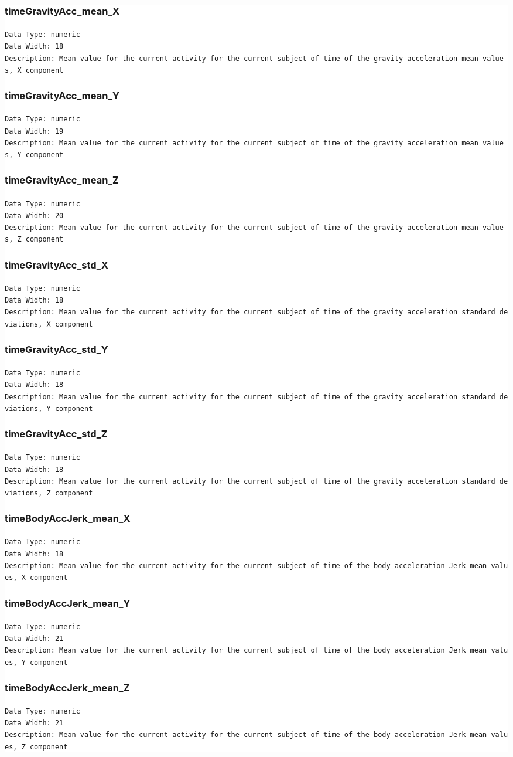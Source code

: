 ### timeGravityAcc_mean_X
	Data Type: numeric
	Data Width: 18
	Description: Mean value for the current activity for the current subject of time of the gravity acceleration mean values, X component

### timeGravityAcc_mean_Y
	Data Type: numeric
	Data Width: 19
	Description: Mean value for the current activity for the current subject of time of the gravity acceleration mean values, Y component

### timeGravityAcc_mean_Z
	Data Type: numeric
	Data Width: 20
	Description: Mean value for the current activity for the current subject of time of the gravity acceleration mean values, Z component

### timeGravityAcc_std_X
	Data Type: numeric
	Data Width: 18
	Description: Mean value for the current activity for the current subject of time of the gravity acceleration standard deviations, X component

### timeGravityAcc_std_Y
	Data Type: numeric
	Data Width: 18
	Description: Mean value for the current activity for the current subject of time of the gravity acceleration standard deviations, Y component

### timeGravityAcc_std_Z
	Data Type: numeric
	Data Width: 18
	Description: Mean value for the current activity for the current subject of time of the gravity acceleration standard deviations, Z component

### timeBodyAccJerk_mean_X
	Data Type: numeric
	Data Width: 18
	Description: Mean value for the current activity for the current subject of time of the body acceleration Jerk mean values, X component

### timeBodyAccJerk_mean_Y
	Data Type: numeric
	Data Width: 21
	Description: Mean value for the current activity for the current subject of time of the body acceleration Jerk mean values, Y component

### timeBodyAccJerk_mean_Z
	Data Type: numeric
	Data Width: 21
	Description: Mean value for the current activity for the current subject of time of the body acceleration Jerk mean values, Z component
